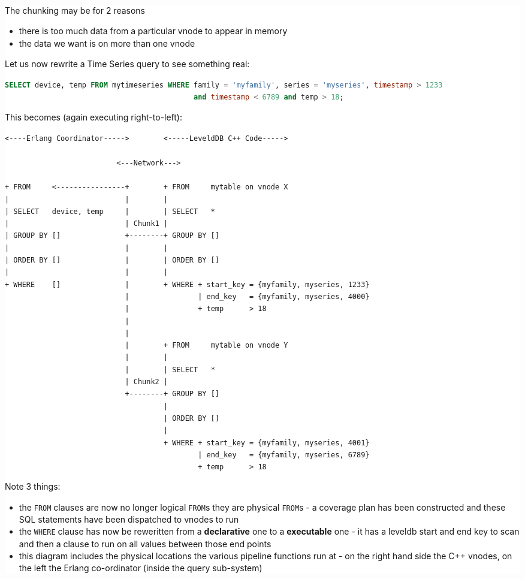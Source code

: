 The chunking may be for 2 reasons

* there is too much data from a particular vnode to appear in memory
* the data we want is on more than one vnode

Let us now rewrite a Time Series query to see something real:

```sql
SELECT device, temp FROM mytimeseries WHERE family = 'myfamily', series = 'myseries', timestamp > 1233
                                            and timestamp < 6789 and temp > 18;
```

This becomes (again executing right-to-left):

```
<----Erlang Coordinator----->        <-----LeveldDB C++ Code----->

                          <---Network--->

+ FROM     <----------------+        + FROM     mytable on vnode X
|                           |        |
| SELECT   device, temp     |        | SELECT   *
|                           | Chunk1 |
| GROUP BY []               +--------+ GROUP BY []
|                           |        |
| ORDER BY []               |        | ORDER BY []
|                           |        |
+ WHERE    []               |        + WHERE + start_key = {myfamily, myseries, 1233}
                            |                | end_key   = {myfamily, myseries, 4000}
                            |                + temp      > 18
                            |
                            |
                            |        + FROM     mytable on vnode Y
                            |        |
                            |        | SELECT   *
                            | Chunk2 |
                            +--------+ GROUP BY []
                                     |
                                     | ORDER BY []
                                     |
                                     + WHERE + start_key = {myfamily, myseries, 4001}
                                             | end_key   = {myfamily, myseries, 6789}
                                             + temp      > 18
```

Note 3 things:

* the `FROM` clauses are now no longer logical `FROM`s they are physical `FROM`s - a coverage plan has been constructed and these SQL statements have been dispatched to vnodes to run
* the `WHERE` clause has now be reweritten from a **declarative** one to a **executable** one - it has a leveldb start and end key to scan and then a clause to run on all values between those end points
* this diagram includes the physical locations the various pipeline functions run at - on the right hand side the C++ vnodes, on the left the Erlang co-ordinator (inside the query sub-system)
